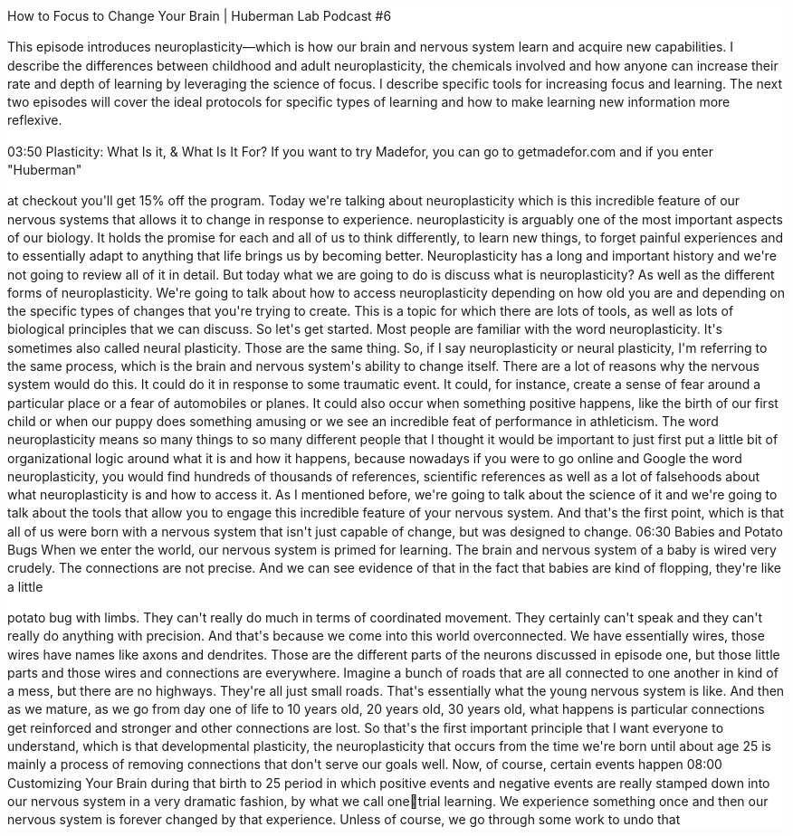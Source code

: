 
How to Focus to Change Your Brain | 
Huberman Lab Podcast #6

This episode introduces neuroplasticity—which is how our brain and nervous system 
learn and acquire new capabilities. I describe the differences between childhood and 
adult neuroplasticity, the chemicals involved and how anyone can increase their rate and 
depth of learning by leveraging the science of focus. I describe specific tools for 
increasing focus and learning. The next two episodes will cover the ideal protocols for 
specific types of learning and how to make learning new information more reflexive.

03:50 Plasticity: What Is it, & What Is It For? 
If you want to try Madefor, you can go to getmadefor.com and if you enter "Huberman" 

at checkout you'll get 15% off the program. Today we're talking about neuroplasticity 
which is this incredible feature of our nervous systems that allows it to change in 
response to experience. neuroplasticity is arguably one of the most important aspects of 
our biology. It holds the promise for each and all of us to think differently, to learn new 
things, to forget painful experiences and to essentially adapt to anything that life brings 
us by becoming better. Neuroplasticity has a long and important history and we're not 
going to review all of it in detail. But today what we are going to do is discuss what is 
neuroplasticity? As well as the different forms of neuroplasticity. We're going to talk 
about how to access neuroplasticity depending on how old you are and depending on 
the specific types of changes that you're trying to create. This is a topic for which there 
are lots of tools, as well as lots of biological principles that we can discuss. So let's get 
started. Most people are familiar with the word neuroplasticity. It's sometimes also called 
neural plasticity. Those are the same thing. So, if I say neuroplasticity or neural 
plasticity, I'm referring to the same process, which is the brain and nervous system's 
ability to change itself. There are a lot of reasons why the nervous system would do this. 
It could do it in response to some traumatic event. It could, for instance, create a sense 
of fear around a particular place or a fear of automobiles or planes. It could also occur 
when something positive happens, like the birth of our first child or when our puppy does 
something amusing or we see an incredible feat of performance in athleticism. The word 
neuroplasticity means so many things to so many different people that I thought it would 
be important to just first put a little bit of organizational logic around what it is and how it 
happens, because nowadays if you were to go online and Google the word 
neuroplasticity, you would find hundreds of thousands of references, scientific 
references as well as a lot of falsehoods about what neuroplasticity is and how to access 
it. As I mentioned before, we're going to talk about the science of it and we're going to 
talk about the tools that allow you to engage this incredible feature of your nervous 
system. And that's the first point, which is that all of us were born with a nervous system 
that isn't just capable of change, but was designed to change. 
06:30 Babies and Potato Bugs 
When we enter the world, our nervous system is primed for learning. The brain and 
nervous system of a baby is wired very crudely. The connections are not precise. And 
we can see evidence of that in the fact that babies are kind of flopping, they're like a little 

potato bug with limbs. They can't really do much in terms of coordinated movement. 
They certainly can't speak and they can't really do anything with precision. And that's 
because we come into this world overconnected. We have essentially wires, those wires 
have names like axons and dendrites. Those are the different parts of the neurons 
discussed in episode one, but those little parts and those wires and connections are
everywhere. Imagine a bunch of roads that are all connected to one another in kind of a 
mess, but there are no highways. They're all just small roads. That's essentially what the 
young nervous system is like. And then as we mature, as we go from day one of life to 
10 years old, 20 years old, 30 years old, what happens is particular connections get 
reinforced and stronger and other connections are lost. So that's the first important 
principle that I want everyone to understand, which is that developmental plasticity, the 
neuroplasticity that occurs from the time we're born until about age 25 is mainly a 
process of removing connections that don't serve our goals well. Now, of course, certain 
events happen 
08:00 Customizing Your Brain 
during that birth to 25 period in which positive events and negative events are really 
stamped down into our nervous system in a very dramatic fashion, by what we call onetrial learning. We experience something once and then our nervous system is forever 
changed by that experience. Unless of course, we go through some work to undo that 